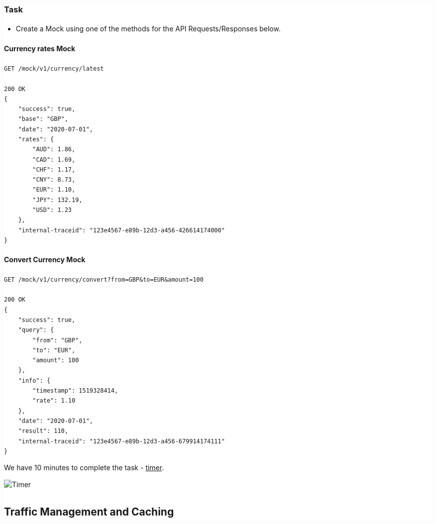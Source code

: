 ### Task

- Create a Mock using one of the methods for the API Requests/Responses below.

#### Currency rates Mock

    GET /mock/v1/currency/latest

    200 OK
    {
        "success": true,
        "base": "GBP",
        "date": "2020-07-01",
        "rates": {
            "AUD": 1.86,
            "CAD": 1.69,
            "CHF": 1.17,
            "CNY": 8.73,
            "EUR": 1.10,
            "JPY": 132.19,
            "USD": 1.23
        },
        "internal-traceid": "123e4567-e89b-12d3-a456-426614174000"
    }

#### Convert Currency Mock

    GET /mock/v1/currency/convert?from=GBP&to=EUR&amount=100

    200 OK
    {
        "success": true,
        "query": {
            "from": "GBP",
            "to": "EUR",
            "amount": 100
        },
        "info": {
            "timestamp": 1519328414,
            "rate": 1.10
        },
        "date": "2020-07-01",
        "result": 110,
        "internal-traceid": "123e4567-e89b-12d3-a456-679914174111"
    }

We have 10 minutes to complete the task -
[timer](https://www.google.com/search?q=timer&oq=timer).

![Timer](assets/timer.png)

## Traffic Management and Caching
